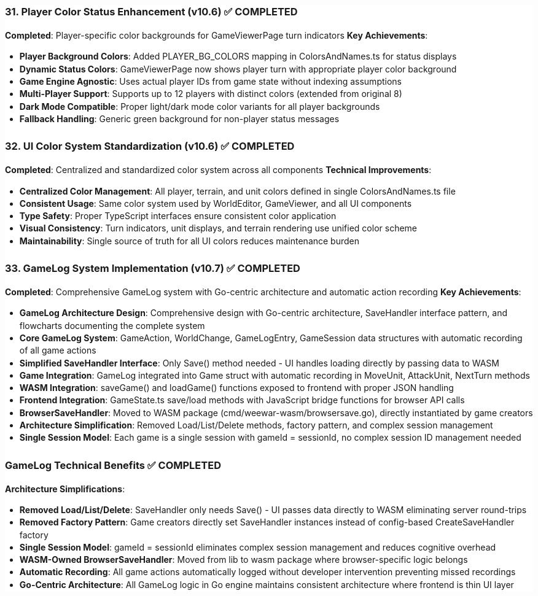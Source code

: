 ### 31. Player Color Status Enhancement (v10.6) ✅ COMPLETED
**Completed**: Player-specific color backgrounds for GameViewerPage turn indicators
**Key Achievements**:
- **Player Background Colors**: Added PLAYER_BG_COLORS mapping in ColorsAndNames.ts for status displays
- **Dynamic Status Colors**: GameViewerPage now shows player turn with appropriate player color background
- **Game Engine Agnostic**: Uses actual player IDs from game state without indexing assumptions
- **Multi-Player Support**: Supports up to 12 players with distinct colors (extended from original 8)
- **Dark Mode Compatible**: Proper light/dark mode color variants for all player backgrounds
- **Fallback Handling**: Generic green background for non-player status messages

### 32. UI Color System Standardization (v10.6) ✅ COMPLETED  
**Completed**: Centralized and standardized color system across all components
**Technical Improvements**:
- **Centralized Color Management**: All player, terrain, and unit colors defined in single ColorsAndNames.ts file
- **Consistent Usage**: Same color system used by WorldEditor, GameViewer, and all UI components
- **Type Safety**: Proper TypeScript interfaces ensure consistent color application
- **Visual Consistency**: Turn indicators, unit displays, and terrain rendering use unified color scheme
- **Maintainability**: Single source of truth for all UI colors reduces maintenance burden

### 33. GameLog System Implementation (v10.7) ✅ COMPLETED
**Completed**: Comprehensive GameLog system with Go-centric architecture and automatic action recording
**Key Achievements**:
- **GameLog Architecture Design**: Comprehensive design with Go-centric architecture, SaveHandler interface pattern, and flowcharts documenting the complete system
- **Core GameLog System**: GameAction, WorldChange, GameLogEntry, GameSession data structures with automatic recording of all game actions
- **Simplified SaveHandler Interface**: Only Save() method needed - UI handles loading directly by passing data to WASM
- **Game Integration**: GameLog integrated into Game struct with automatic recording in MoveUnit, AttackUnit, NextTurn methods
- **WASM Integration**: saveGame() and loadGame() functions exposed to frontend with proper JSON handling
- **Frontend Integration**: GameState.ts save/load methods with JavaScript bridge functions for browser API calls  
- **BrowserSaveHandler**: Moved to WASM package (cmd/weewar-wasm/browsersave.go), directly instantiated by game creators
- **Architecture Simplification**: Removed Load/List/Delete methods, factory pattern, and complex session management
- **Single Session Model**: Each game is a single session with gameId = sessionId, no complex session ID management needed

### GameLog Technical Benefits ✅ COMPLETED
**Architecture Simplifications**:
- **Removed Load/List/Delete**: SaveHandler only needs Save() - UI passes data directly to WASM eliminating server round-trips
- **Removed Factory Pattern**: Game creators directly set SaveHandler instances instead of config-based CreateSaveHandler factory
- **Single Session Model**: gameId = sessionId eliminates complex session management and reduces cognitive overhead
- **WASM-Owned BrowserSaveHandler**: Moved from lib to wasm package where browser-specific logic belongs
- **Automatic Recording**: All game actions automatically logged without developer intervention preventing missed recordings
- **Go-Centric Architecture**: All GameLog logic in Go engine maintains consistent architecture where frontend is thin UI layer
